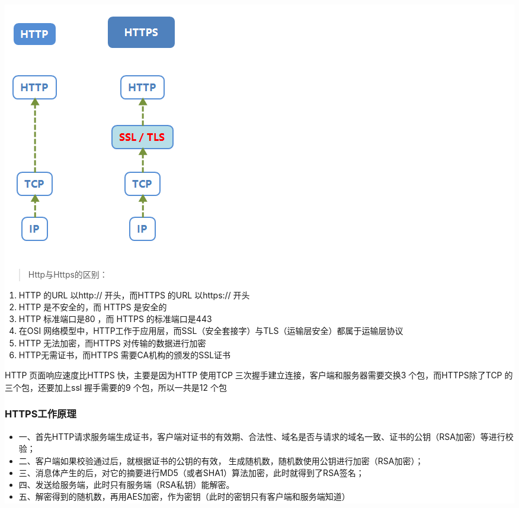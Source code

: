 ![image-20200508183046125](../../Images/image-20200508183046125.png)

> Http与Https的区别：

1. HTTP 的URL 以http:// 开头，而HTTPS 的URL 以https:// 开头
2. HTTP 是不安全的，而 HTTPS 是安全的
3. HTTP 标准端口是80 ，而 HTTPS 的标准端口是443
4. 在OSI 网络模型中，HTTP工作于应用层，而SSL（安全套接字）与TLS（运输层安全）都属于运输层协议
5. HTTP 无法加密，而HTTPS 对传输的数据进行加密
6. HTTP无需证书，而HTTPS 需要CA机构的颁发的SSL证书

HTTP 页面响应速度比HTTPS 快，主要是因为HTTP 使用TCP 三次握手建立连接，客户端和服务器需要交换3 个包，而HTTPS除了TCP 的三个包，还要加上ssl 握手需要的9 个包，所以一共是12 个包

### HTTPS工作原理



- 一、首先HTTP请求服务端生成证书，客户端对证书的有效期、合法性、域名是否与请求的域名一致、证书的公钥（RSA加密）等进行校验；
- 二、客户端如果校验通过后，就根据证书的公钥的有效， 生成随机数，随机数使用公钥进行加密（RSA加密）；
- 三、消息体产生的后，对它的摘要进行MD5（或者SHA1）算法加密，此时就得到了RSA签名；
- 四、发送给服务端，此时只有服务端（RSA私钥）能解密。
- 五、解密得到的随机数，再用AES加密，作为密钥（此时的密钥只有客户端和服务端知道）
